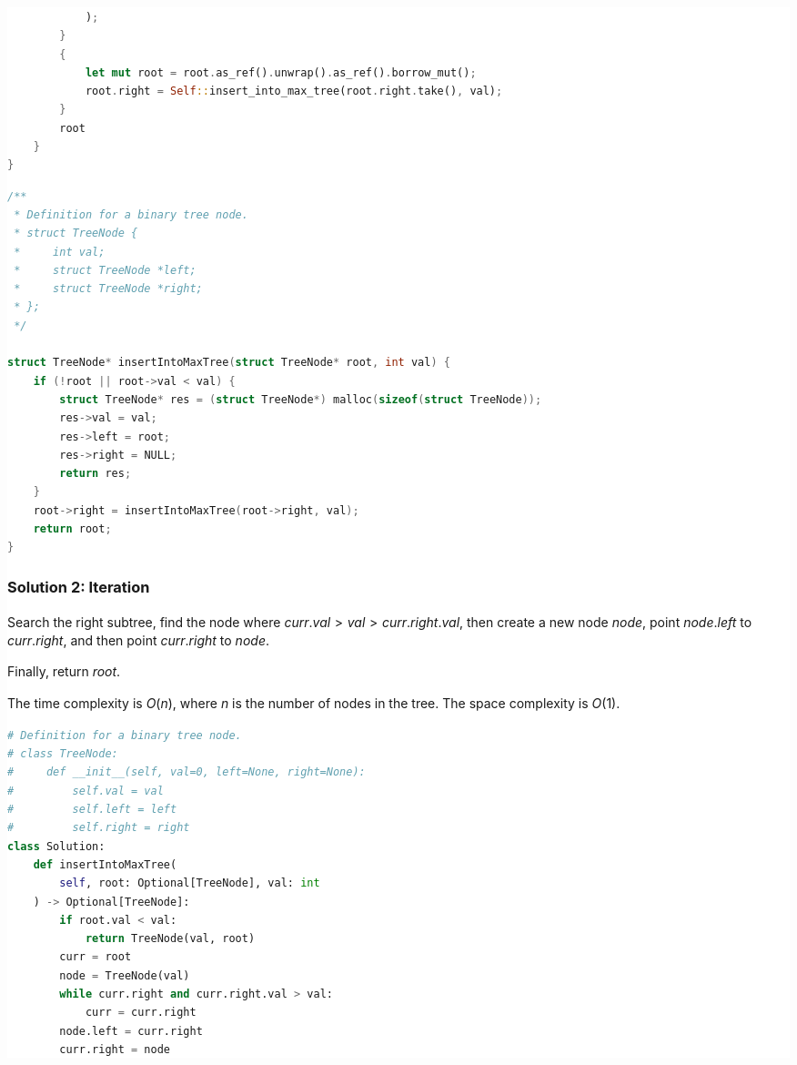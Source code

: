 ```rust
            );
        }
        {
            let mut root = root.as_ref().unwrap().as_ref().borrow_mut();
            root.right = Self::insert_into_max_tree(root.right.take(), val);
        }
        root
    }
}
```

```c
/**
 * Definition for a binary tree node.
 * struct TreeNode {
 *     int val;
 *     struct TreeNode *left;
 *     struct TreeNode *right;
 * };
 */

struct TreeNode* insertIntoMaxTree(struct TreeNode* root, int val) {
    if (!root || root->val < val) {
        struct TreeNode* res = (struct TreeNode*) malloc(sizeof(struct TreeNode));
        res->val = val;
        res->left = root;
        res->right = NULL;
        return res;
    }
    root->right = insertIntoMaxTree(root->right, val);
    return root;
}
```



### Solution 2: Iteration

Search the right subtree, find the node where $curr.val \gt val \gt curr.right.val$, then create a new node $node$, point $node.left$ to $curr.right$, and then point $curr.right$ to $node$.

Finally, return $root$.

The time complexity is $O(n)$, where $n$ is the number of nodes in the tree. The space complexity is $O(1)$.



```python
# Definition for a binary tree node.
# class TreeNode:
#     def __init__(self, val=0, left=None, right=None):
#         self.val = val
#         self.left = left
#         self.right = right
class Solution:
    def insertIntoMaxTree(
        self, root: Optional[TreeNode], val: int
    ) -> Optional[TreeNode]:
        if root.val < val:
            return TreeNode(val, root)
        curr = root
        node = TreeNode(val)
        while curr.right and curr.right.val > val:
            curr = curr.right
        node.left = curr.right
        curr.right = node
```